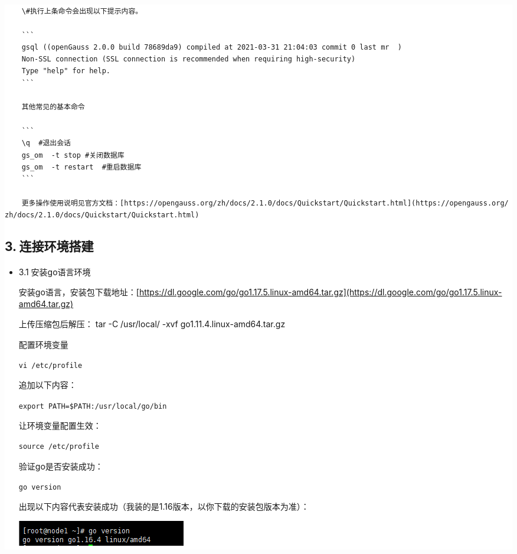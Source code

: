         \#执行上条命令会出现以下提示内容。

        ```
        gsql ((openGauss 2.0.0 build 78689da9) compiled at 2021-03-31 21:04:03 commit 0 last mr  )
        Non-SSL connection (SSL connection is recommended when requiring high-security)
        Type "help" for help.
        ```

        其他常见的基本命令

        ```
        \q  #退出会话
        gs_om  -t stop #关闭数据库
        gs_om  -t restart  #重启数据库
        ```

        更多操作使用说明见官方文档：[https://opengauss.org/zh/docs/2.1.0/docs/Quickstart/Quickstart.html](https://opengauss.org/zh/docs/2.1.0/docs/Quickstart/Quickstart.html)



## 3. 连接环境搭建<a name="section67612261914"></a>

-   3.1 安装go语言环境

    安装go语言，安装包下载地址：[https://dl.google.com/go/go1.17.5.linux-amd64.tar.gz](https://dl.google.com/go/go1.17.5.linux-amd64.tar.gz)

    上传压缩包后解压：   tar -C /usr/local/ -xvf go1.11.4.linux-amd64.tar.gz

    配置环境变量

    ```
    vi /etc/profile
    ```

    追加以下内容：

    ```
    export PATH=$PATH:/usr/local/go/bin
    ```

    让环境变量配置生效：

    ```
    source /etc/profile
    ```

    验证go是否安装成功：

    ```
    go version
    ```

    出现以下内容代表安装成功（我装的是1.16版本，以你下载的安装包版本为准）：

    ![](figures/我装的是1-16版本.png)
